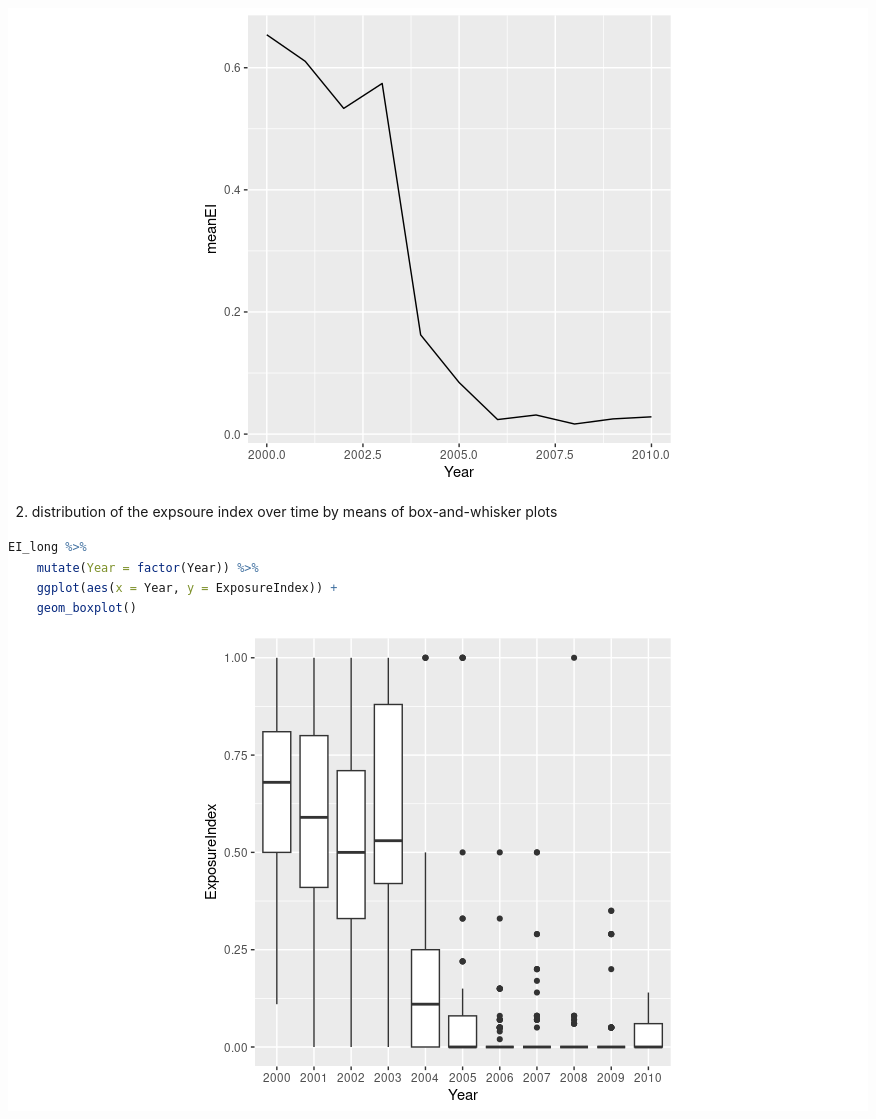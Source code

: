 <img src="_main_files/figure-html/unnamed-chunk-408-1.png" style="display: block; margin: auto;" />

  2. distribution of the expsoure index over time by means of box-and-whisker plots

```r
EI_long %>%
    mutate(Year = factor(Year)) %>%
    ggplot(aes(x = Year, y = ExposureIndex)) +
    geom_boxplot()
```

<img src="_main_files/figure-html/unnamed-chunk-409-1.png" style="display: block; margin: auto;" />
</div></div></div>
